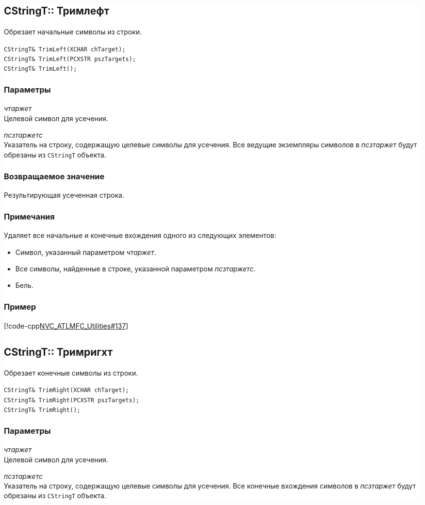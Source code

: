 ## <a name="cstringttrimleft"></a><a name="trimleft"></a> CStringT:: Тримлефт

Обрезает начальные символы из строки.

```
CStringT& TrimLeft(XCHAR chTarget);
CStringT& TrimLeft(PCXSTR pszTargets);
CStringT& TrimLeft();
```

### <a name="parameters"></a>Параметры

*чтаржет*<br/>
Целевой символ для усечения.

*псзтаржетс*<br/>
Указатель на строку, содержащую целевые символы для усечения. Все ведущие экземпляры символов в *псзтаржет* будут обрезаны из `CStringT` объекта.

### <a name="return-value"></a>Возвращаемое значение

Результирующая усеченная строка.

### <a name="remarks"></a>Примечания

Удаляет все начальные и конечные вхождения одного из следующих элементов:

- Символ, указанный параметром *чтаржет*.

- Все символы, найденные в строке, указанной параметром *псзтаржетс*.

- Бель.

### <a name="example"></a>Пример

[!code-cpp[NVC_ATLMFC_Utilities#137](../../atl-mfc-shared/codesnippet/cpp/cstringt-class_41.cpp)]

## <a name="cstringttrimright"></a><a name="trimright"></a> CStringT:: Тримригхт

Обрезает конечные символы из строки.

```
CStringT& TrimRight(XCHAR chTarget);
CStringT& TrimRight(PCXSTR pszTargets);
CStringT& TrimRight();
```

### <a name="parameters"></a>Параметры

*чтаржет*<br/>
Целевой символ для усечения.

*псзтаржетс*<br/>
Указатель на строку, содержащую целевые символы для усечения. Все конечные вхождения символов в *псзтаржет* будут обрезаны из `CStringT` объекта.
